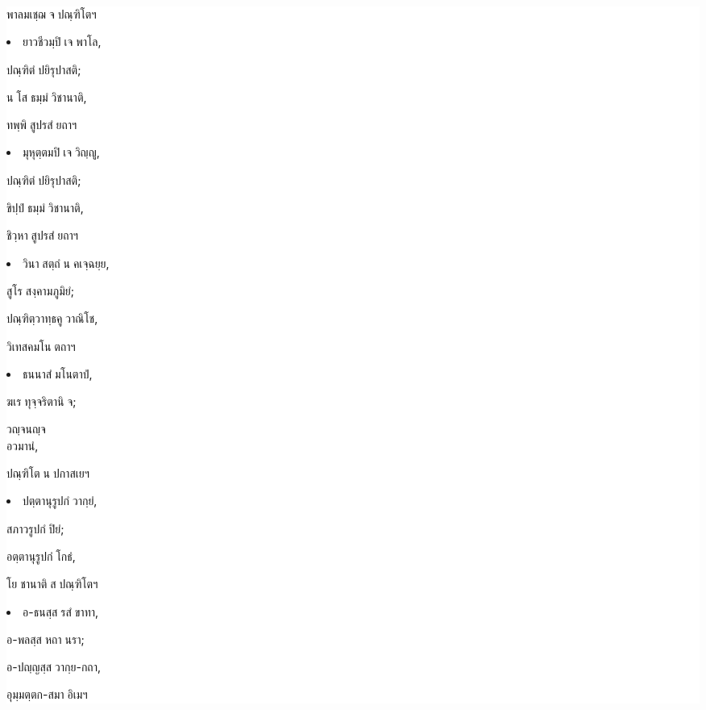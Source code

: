 พาลมเชฺฌ จ ปณฺฑิโตฯ  
</li>
  
<li>
ยาวชีวมฺปิ เจ พาโล,  
  
ปณฺฑิตํ ปยิรุปาสติ;  
  
น โส ธมฺมํ วิชานาติ,  
  
ทพฺพิ สูปรสํ ยถาฯ  
</li>
  
<li>
มุหุตฺตมปิ เจ วิญฺญู,  
  
ปณฺฑิตํ ปยิรุปาสติ;  
  
ขิปฺปํ ธมฺมํ วิชานาติ,  
  
ชิวฺหา สูปรสํ ยถาฯ  
</li>
  
<li>
วินา สตฺถํ น คเจฺฉยฺย,  
  
สูโร สงฺคามภูมิยํ;  
  
ปณฺฑิตฺวาทฺธคู วาณิโช,  
  
วิเทสคมโน ตถาฯ  
</li>
  
<li>
ธนนาสํ มโนตาปํ,  
  
ฆเร ทุจฺจริตานิ จ;  
  
วญฺจนญฺจ  
อวมานํ,  
  
ปณฺฑิโต น ปกาสเยฯ  
</li>
  
<li>
ปตฺตานุรูปกํ วากฺยํ,  
  
สภาวรูปกํ ปิยํ;  
  
อตฺตานุรูปกํ โกธํ,  
  
โย ชานาติ ส ปณฺฑิโตฯ  
</li>
  
<li>
อ-ธนสฺส รสํ ขาทา,  
  
อ-พลสฺส หถา นรา;  
  
อ-ปญฺญสฺส วากฺย-กถา,  
  
อุมฺมตฺตก-สมา อิเมฯ  
</li>
  